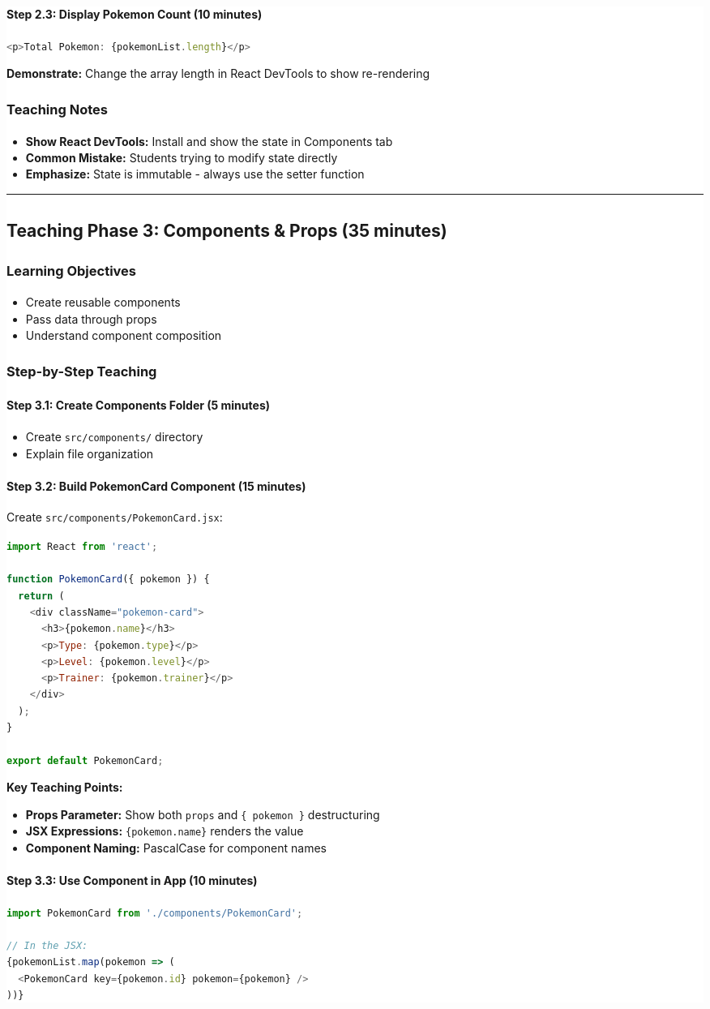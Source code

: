 #### Step 2.3: Display Pokemon Count (10 minutes)
```javascript
<p>Total Pokemon: {pokemonList.length}</p>
```
**Demonstrate:** Change the array length in React DevTools to show re-rendering

### Teaching Notes
- **Show React DevTools:** Install and show the state in Components tab
- **Common Mistake:** Students trying to modify state directly
- **Emphasize:** State is immutable - always use the setter function

---

## Teaching Phase 3: Components & Props (35 minutes)

### Learning Objectives
- Create reusable components
- Pass data through props
- Understand component composition

### Step-by-Step Teaching

#### Step 3.1: Create Components Folder (5 minutes)
- Create `src/components/` directory
- Explain file organization

#### Step 3.2: Build PokemonCard Component (15 minutes)
Create `src/components/PokemonCard.jsx`:
```javascript
import React from 'react';

function PokemonCard({ pokemon }) {
  return (
    <div className="pokemon-card">
      <h3>{pokemon.name}</h3>
      <p>Type: {pokemon.type}</p>
      <p>Level: {pokemon.level}</p>
      <p>Trainer: {pokemon.trainer}</p>
    </div>
  );
}

export default PokemonCard;
```

**Key Teaching Points:**
- **Props Parameter:** Show both `props` and `{ pokemon }` destructuring
- **JSX Expressions:** `{pokemon.name}` renders the value
- **Component Naming:** PascalCase for component names

#### Step 3.3: Use Component in App (10 minutes)
```javascript
import PokemonCard from './components/PokemonCard';

// In the JSX:
{pokemonList.map(pokemon => (
  <PokemonCard key={pokemon.id} pokemon={pokemon} />
))}
```
